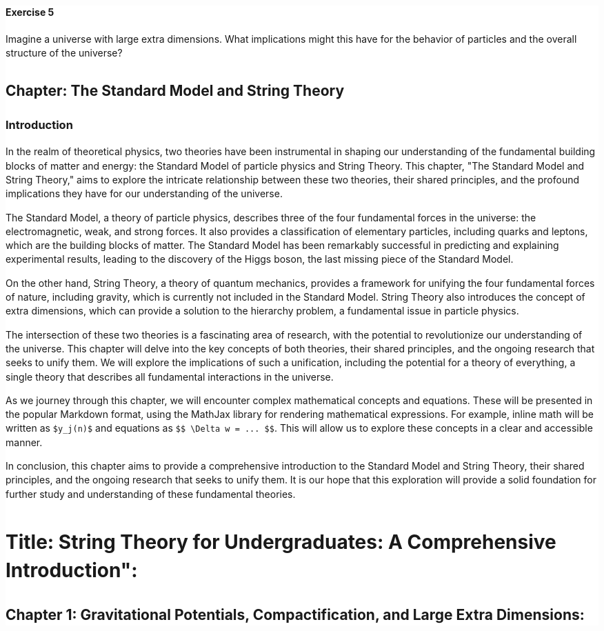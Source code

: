 #### Exercise 5
Imagine a universe with large extra dimensions. What implications might this have for the behavior of particles and the overall structure of the universe?

## Chapter: The Standard Model and String Theory

### Introduction

In the realm of theoretical physics, two theories have been instrumental in shaping our understanding of the fundamental building blocks of matter and energy: the Standard Model of particle physics and String Theory. This chapter, "The Standard Model and String Theory," aims to explore the intricate relationship between these two theories, their shared principles, and the profound implications they have for our understanding of the universe.

The Standard Model, a theory of particle physics, describes three of the four fundamental forces in the universe: the electromagnetic, weak, and strong forces. It also provides a classification of elementary particles, including quarks and leptons, which are the building blocks of matter. The Standard Model has been remarkably successful in predicting and explaining experimental results, leading to the discovery of the Higgs boson, the last missing piece of the Standard Model.

On the other hand, String Theory, a theory of quantum mechanics, provides a framework for unifying the four fundamental forces of nature, including gravity, which is currently not included in the Standard Model. String Theory also introduces the concept of extra dimensions, which can provide a solution to the hierarchy problem, a fundamental issue in particle physics.

The intersection of these two theories is a fascinating area of research, with the potential to revolutionize our understanding of the universe. This chapter will delve into the key concepts of both theories, their shared principles, and the ongoing research that seeks to unify them. We will explore the implications of such a unification, including the potential for a theory of everything, a single theory that describes all fundamental interactions in the universe.

As we journey through this chapter, we will encounter complex mathematical concepts and equations. These will be presented in the popular Markdown format, using the MathJax library for rendering mathematical expressions. For example, inline math will be written as `$y_j(n)$` and equations as `$$
\Delta w = ...
$$`. This will allow us to explore these concepts in a clear and accessible manner.

In conclusion, this chapter aims to provide a comprehensive introduction to the Standard Model and String Theory, their shared principles, and the ongoing research that seeks to unify them. It is our hope that this exploration will provide a solid foundation for further study and understanding of these fundamental theories.




# Title: String Theory for Undergraduates: A Comprehensive Introduction":

## Chapter 1: Gravitational Potentials, Compactification, and Large Extra Dimensions:


